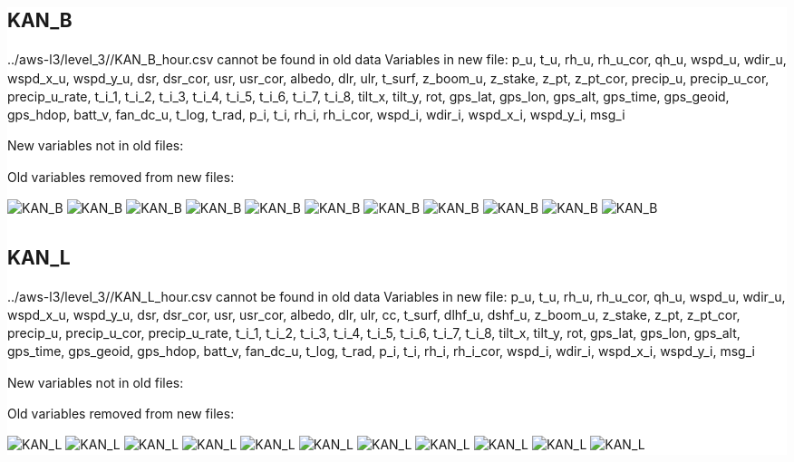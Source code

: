 ## <a id='s1-10' />KAN_B
../aws-l3/level_3//KAN_B_hour.csv cannot be found in old data
Variables in new file:
p_u, t_u, rh_u, rh_u_cor, qh_u, wspd_u, wdir_u, wspd_x_u, wspd_y_u, dsr, dsr_cor, usr, usr_cor, albedo, dlr, ulr, t_surf, z_boom_u, z_stake, z_pt, z_pt_cor, precip_u, precip_u_cor, precip_u_rate, t_i_1, t_i_2, t_i_3, t_i_4, t_i_5, t_i_6, t_i_7, t_i_8, tilt_x, tilt_y, rot, gps_lat, gps_lon, gps_alt, gps_time, gps_geoid, gps_hdop, batt_v, fan_dc_u, t_log, t_rad, p_i, t_i, rh_i, rh_i_cor, wspd_i, wdir_i, wspd_x_i, wspd_y_i, msg_i

New variables not in old files:


Old variables removed from new files:

 
![KAN_B](../figures/aws-l3_versus_aws-l3-dev_20240509/KAN_B_0.png)
![KAN_B](../figures/aws-l3_versus_aws-l3-dev_20240509/KAN_B_1.png)
![KAN_B](../figures/aws-l3_versus_aws-l3-dev_20240509/KAN_B_2.png)
![KAN_B](../figures/aws-l3_versus_aws-l3-dev_20240509/KAN_B_3.png)
![KAN_B](../figures/aws-l3_versus_aws-l3-dev_20240509/KAN_B_4.png)
![KAN_B](../figures/aws-l3_versus_aws-l3-dev_20240509/KAN_B_5.png)
![KAN_B](../figures/aws-l3_versus_aws-l3-dev_20240509/KAN_B_6.png)
![KAN_B](../figures/aws-l3_versus_aws-l3-dev_20240509/KAN_B_7.png)
![KAN_B](../figures/aws-l3_versus_aws-l3-dev_20240509/KAN_B_8.png)
![KAN_B](../figures/aws-l3_versus_aws-l3-dev_20240509/KAN_B_9.png)
![KAN_B](../figures/aws-l3_versus_aws-l3-dev_20240509/KAN_B_10.png)
 
## <a id='s1-11' />KAN_L
../aws-l3/level_3//KAN_L_hour.csv cannot be found in old data
Variables in new file:
p_u, t_u, rh_u, rh_u_cor, qh_u, wspd_u, wdir_u, wspd_x_u, wspd_y_u, dsr, dsr_cor, usr, usr_cor, albedo, dlr, ulr, cc, t_surf, dlhf_u, dshf_u, z_boom_u, z_stake, z_pt, z_pt_cor, precip_u, precip_u_cor, precip_u_rate, t_i_1, t_i_2, t_i_3, t_i_4, t_i_5, t_i_6, t_i_7, t_i_8, tilt_x, tilt_y, rot, gps_lat, gps_lon, gps_alt, gps_time, gps_geoid, gps_hdop, batt_v, fan_dc_u, t_log, t_rad, p_i, t_i, rh_i, rh_i_cor, wspd_i, wdir_i, wspd_x_i, wspd_y_i, msg_i

New variables not in old files:


Old variables removed from new files:

 
![KAN_L](../figures/aws-l3_versus_aws-l3-dev_20240509/KAN_L_0.png)
![KAN_L](../figures/aws-l3_versus_aws-l3-dev_20240509/KAN_L_1.png)
![KAN_L](../figures/aws-l3_versus_aws-l3-dev_20240509/KAN_L_2.png)
![KAN_L](../figures/aws-l3_versus_aws-l3-dev_20240509/KAN_L_3.png)
![KAN_L](../figures/aws-l3_versus_aws-l3-dev_20240509/KAN_L_4.png)
![KAN_L](../figures/aws-l3_versus_aws-l3-dev_20240509/KAN_L_5.png)
![KAN_L](../figures/aws-l3_versus_aws-l3-dev_20240509/KAN_L_6.png)
![KAN_L](../figures/aws-l3_versus_aws-l3-dev_20240509/KAN_L_7.png)
![KAN_L](../figures/aws-l3_versus_aws-l3-dev_20240509/KAN_L_8.png)
![KAN_L](../figures/aws-l3_versus_aws-l3-dev_20240509/KAN_L_9.png)
![KAN_L](../figures/aws-l3_versus_aws-l3-dev_20240509/KAN_L_10.png)